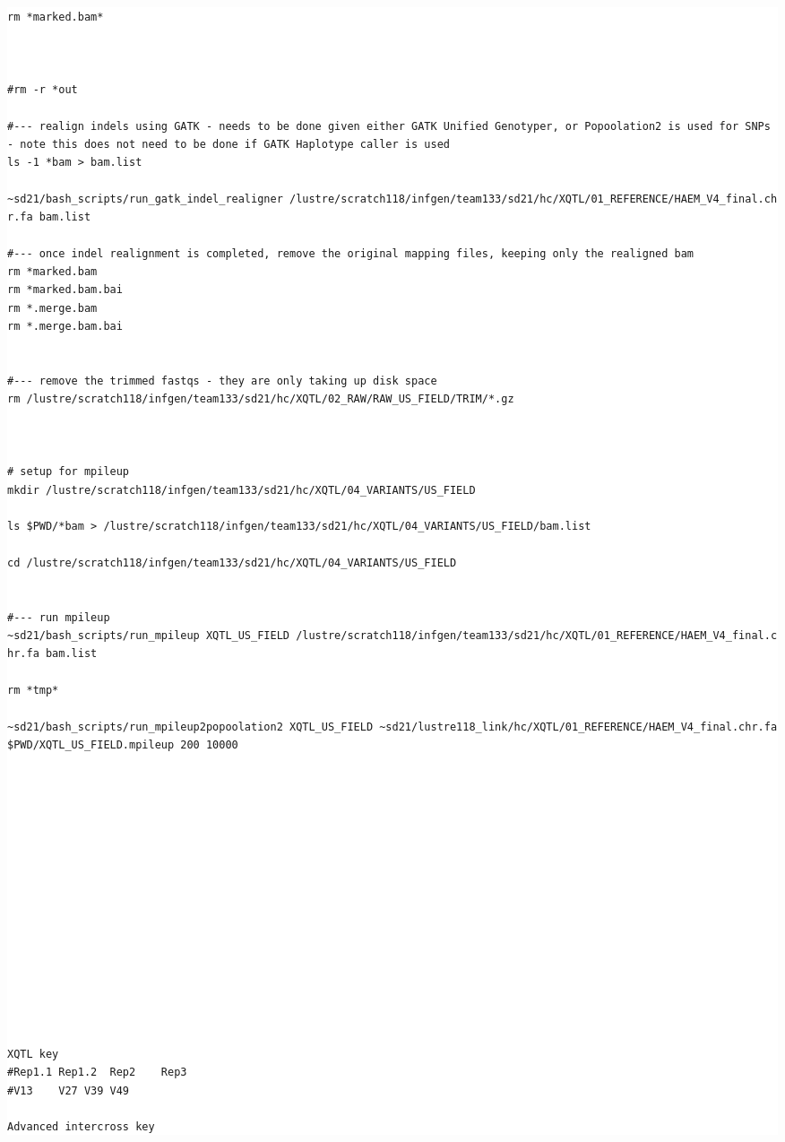 ```
rm *marked.bam*



#rm -r *out

#--- realign indels using GATK - needs to be done given either GATK Unified Genotyper, or Popoolation2 is used for SNPs - note this does not need to be done if GATK Haplotype caller is used
ls -1 *bam > bam.list

~sd21/bash_scripts/run_gatk_indel_realigner /lustre/scratch118/infgen/team133/sd21/hc/XQTL/01_REFERENCE/HAEM_V4_final.chr.fa bam.list

#--- once indel realignment is completed, remove the original mapping files, keeping only the realigned bam
rm *marked.bam
rm *marked.bam.bai
rm *.merge.bam
rm *.merge.bam.bai


#--- remove the trimmed fastqs - they are only taking up disk space
rm /lustre/scratch118/infgen/team133/sd21/hc/XQTL/02_RAW/RAW_US_FIELD/TRIM/*.gz



# setup for mpileup
mkdir /lustre/scratch118/infgen/team133/sd21/hc/XQTL/04_VARIANTS/US_FIELD

ls $PWD/*bam > /lustre/scratch118/infgen/team133/sd21/hc/XQTL/04_VARIANTS/US_FIELD/bam.list

cd /lustre/scratch118/infgen/team133/sd21/hc/XQTL/04_VARIANTS/US_FIELD


#--- run mpileup
~sd21/bash_scripts/run_mpileup XQTL_US_FIELD /lustre/scratch118/infgen/team133/sd21/hc/XQTL/01_REFERENCE/HAEM_V4_final.chr.fa bam.list

rm *tmp*

~sd21/bash_scripts/run_mpileup2popoolation2 XQTL_US_FIELD ~sd21/lustre118_link/hc/XQTL/01_REFERENCE/HAEM_V4_final.chr.fa $PWD/XQTL_US_FIELD.mpileup 200 10000
















XQTL key
#Rep1.1	Rep1.2	Rep2	Rep3
#V13	V27	V39	V49

Advanced intercross key
```